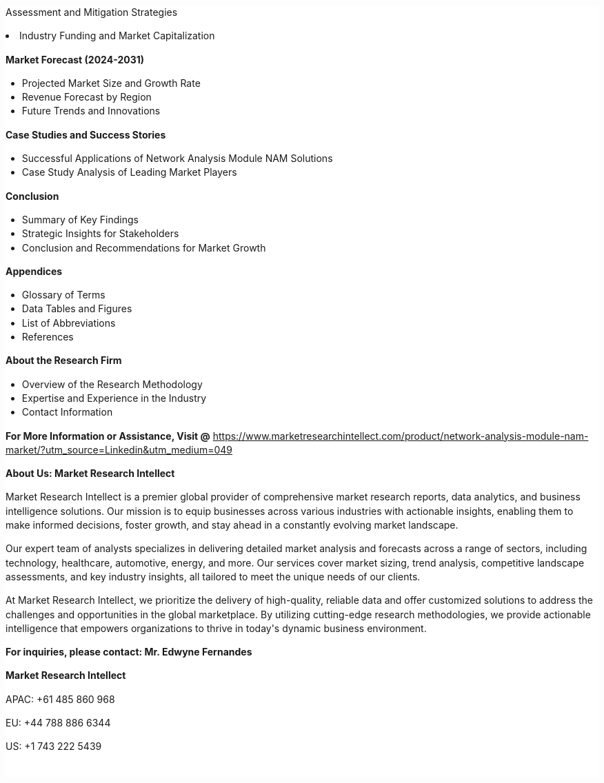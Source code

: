 Assessment and Mitigation Strategies</li><li>Industry Funding and Market Capitalization</li></ul><p><strong>Market Forecast (2024-2031)</strong></p><ul><li>Projected Market Size and Growth Rate</li><li>Revenue Forecast by Region</li><li>Future Trends and Innovations</li></ul><p><strong>Case Studies and Success Stories</strong></p><ul><li>Successful Applications of Network Analysis Module NAM Solutions</li><li>Case Study Analysis of Leading Market Players</li></ul><p><strong>Conclusion</strong></p><ul><li>Summary of Key Findings</li><li>Strategic Insights for Stakeholders</li><li>Conclusion and Recommendations for Market Growth</li></ul><p><strong>Appendices</strong></p><ul><li>Glossary of Terms</li><li>Data Tables and Figures</li><li>List of Abbreviations</li><li>References</li></ul><p><strong>About the Research Firm</strong></p><ul><li>Overview of the Research Methodology</li><li>Expertise and Experience in the Industry</li><li>Contact Information</li></ul></div><div class="article-main__content" data-test-id="publishing-text-block"><p><span class="font-[700]"><strong>For More Information or Assistance, Visit @</strong>&nbsp;<a href="https://www.marketresearchintellect.com/product/network-analysis-module-nam-market/?utm_source=Linkedin&utm_medium=049">https://www.marketresearchintellect.com/product/network-analysis-module-nam-market/?utm_source=Linkedin&utm_medium=049</a></span></p><p><strong>About Us: Market Research Intellect</strong></p><p>Market Research Intellect is a premier global provider of comprehensive market research reports, data analytics, and business intelligence solutions. Our mission is to equip businesses across various industries with actionable insights, enabling them to make informed decisions, foster growth, and stay ahead in a constantly evolving market landscape.</p><p>Our expert team of analysts specializes in delivering detailed market analysis and forecasts across a range of sectors, including technology, healthcare, automotive, energy, and more. Our services cover market sizing, trend analysis, competitive landscape assessments, and key industry insights, all tailored to meet the unique needs of our clients.</p><p>At Market Research Intellect, we prioritize the delivery of high-quality, reliable data and offer customized solutions to address the challenges and opportunities in the global marketplace. By utilizing cutting-edge research methodologies, we provide actionable intelligence that empowers organizations to thrive in today's dynamic business environment.</p><p><strong>For inquiries, please contact: Mr. Edwyne Fernandes</strong></p><p><strong>Market Research Intellect</strong></p><p>APAC: +61 485 860 968</p><p>EU: +44 788 886 6344</p><p>US: +1 743 222 5439</p></div><div class="article-main__content" data-test-id="publishing-text-block">&nbsp;</div>
